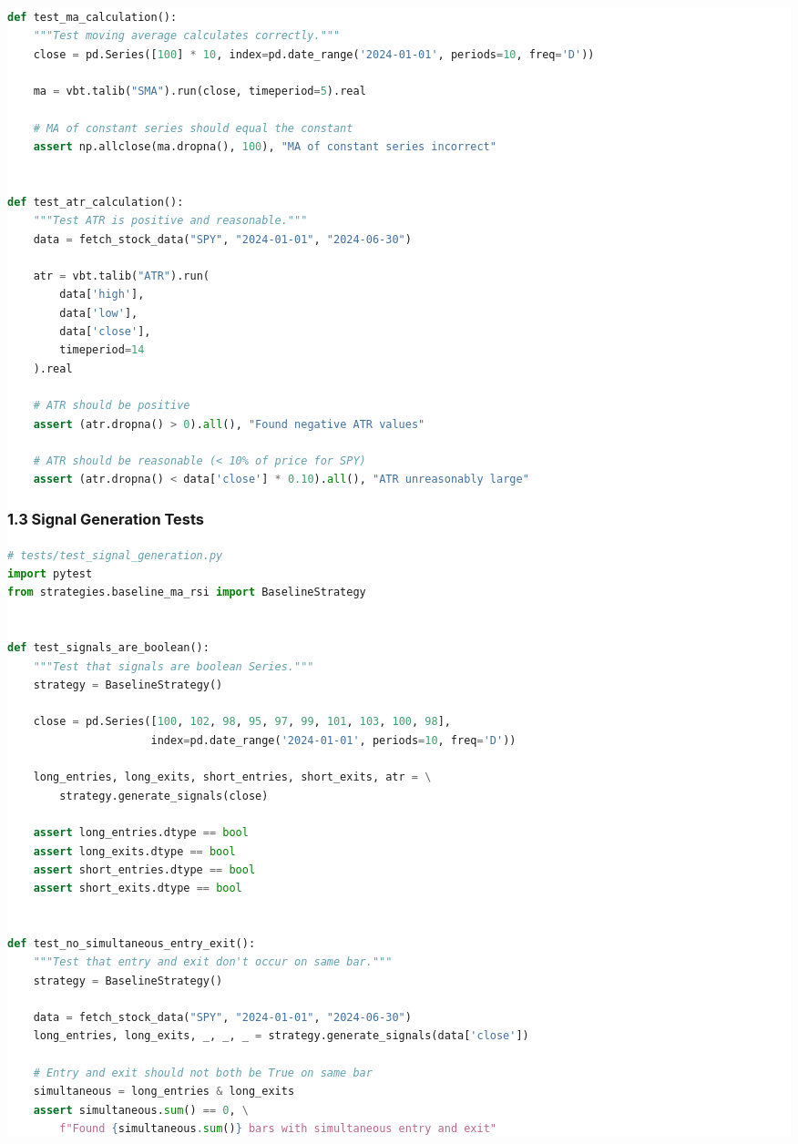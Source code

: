 ```python
def test_ma_calculation():
    """Test moving average calculates correctly."""
    close = pd.Series([100] * 10, index=pd.date_range('2024-01-01', periods=10, freq='D'))

    ma = vbt.talib("SMA").run(close, timeperiod=5).real

    # MA of constant series should equal the constant
    assert np.allclose(ma.dropna(), 100), "MA of constant series incorrect"


def test_atr_calculation():
    """Test ATR is positive and reasonable."""
    data = fetch_stock_data("SPY", "2024-01-01", "2024-06-30")

    atr = vbt.talib("ATR").run(
        data['high'],
        data['low'],
        data['close'],
        timeperiod=14
    ).real

    # ATR should be positive
    assert (atr.dropna() > 0).all(), "Found negative ATR values"

    # ATR should be reasonable (< 10% of price for SPY)
    assert (atr.dropna() < data['close'] * 0.10).all(), "ATR unreasonably large"
```

### 1.3 Signal Generation Tests

```python
# tests/test_signal_generation.py
import pytest
from strategies.baseline_ma_rsi import BaselineStrategy


def test_signals_are_boolean():
    """Test that signals are boolean Series."""
    strategy = BaselineStrategy()

    close = pd.Series([100, 102, 98, 95, 97, 99, 101, 103, 100, 98],
                      index=pd.date_range('2024-01-01', periods=10, freq='D'))

    long_entries, long_exits, short_entries, short_exits, atr = \
        strategy.generate_signals(close)

    assert long_entries.dtype == bool
    assert long_exits.dtype == bool
    assert short_entries.dtype == bool
    assert short_exits.dtype == bool


def test_no_simultaneous_entry_exit():
    """Test that entry and exit don't occur on same bar."""
    strategy = BaselineStrategy()

    data = fetch_stock_data("SPY", "2024-01-01", "2024-06-30")
    long_entries, long_exits, _, _, _ = strategy.generate_signals(data['close'])

    # Entry and exit should not both be True on same bar
    simultaneous = long_entries & long_exits
    assert simultaneous.sum() == 0, \
        f"Found {simultaneous.sum()} bars with simultaneous entry and exit"
```